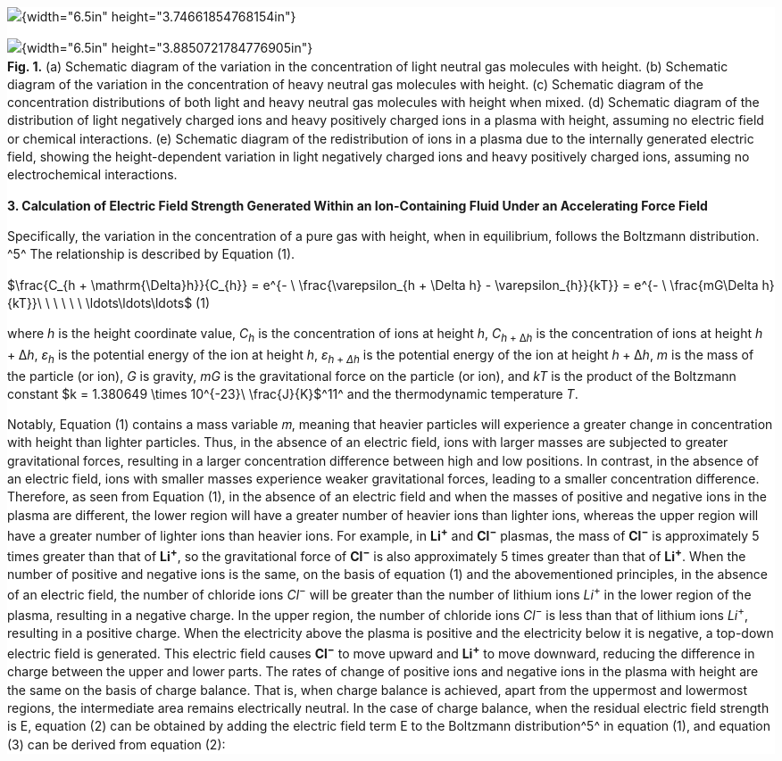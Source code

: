 ![](./assets/docs/media/media/image1.emf){width="6.5in" height="3.74661854768154in"}

![](./assets/docs/media/media/image2.emf){width="6.5in" height="3.8850721784776905in"}\
**Fig. 1.** (a) Schematic diagram of the variation in the concentration of light neutral gas molecules with height. (b) Schematic diagram of the variation in the concentration of heavy neutral gas molecules with height. (c) Schematic diagram of the concentration distributions of both light and heavy neutral gas molecules with height when mixed. (d) Schematic diagram of the distribution of light negatively charged ions and heavy positively charged ions in a plasma with height, assuming no electric field or chemical interactions. (e) Schematic diagram of the redistribution of ions in a plasma due to the internally generated electric field, showing the height-dependent variation in light negatively charged ions and heavy positively charged ions, assuming no electrochemical interactions.

**3. Calculation of Electric Field Strength Generated Within an Ion-Containing Fluid Under an Accelerating Force Field**

Specifically, the variation in the concentration of a pure gas with height, when in equilibrium, follows the Boltzmann distribution. ^5^ The relationship is described by Equation (1).

$\frac{C_{h + \mathrm{\Delta}h}}{C_{h}} = e^{- \ \frac{\varepsilon_{h + \Delta h} - \varepsilon_{h}}{kT}} = e^{- \ \frac{mG\Delta h}{kT}}\ \ \ \ \ \ \ldots\ldots\ldots$ $(1)$

where $h$ is the height coordinate value, $C_{h}$ is the concentration of ions at height $h$, $C_{h+\mathrm{\Delta}h}$ is the concentration of ions at height $h+\mathrm{\Delta}h$, $\varepsilon_{h}$ is the potential energy of the ion at height $h$, $\varepsilon_{h+\Delta h}$ is the potential energy of the ion at height $h+\mathrm{\Delta}h$, $m$ is the mass of the particle (or ion), $G$ is gravity, $mG$ is the gravitational force on the particle (or ion), and $kT$ is the product of the Boltzmann constant $k = 1.380649 \times 10^{-23}\ \frac{J}{K}$^11^ and the thermodynamic temperature $T$.

Notably, Equation (1) contains a mass variable 𝑚, meaning that heavier particles will experience a greater change in concentration with height than lighter particles. Thus, in the absence of an electric field, ions with larger masses are subjected to greater gravitational forces, resulting in a larger concentration difference between high and low positions. In contrast, in the absence of an electric field, ions with smaller masses experience weaker gravitational forces, leading to a smaller concentration difference. Therefore, as seen from Equation (1), in the absence of an electric field and when the masses of positive and negative ions in the plasma are different, the lower region will have a greater number of heavier ions than lighter ions, whereas the upper region will have a greater number of lighter ions than heavier ions. For example, in $\mathbf{Li}^{\mathbf{+}}$ and $\mathbf{Cl}^{\mathbf{-}}$ plasmas, the mass of $\mathbf{Cl}^{\mathbf{-}}$ is approximately 5 times greater than that of $\mathbf{Li}^{\mathbf{+}}$, so the gravitational force of $\mathbf{Cl}^{\mathbf{-}}$ is also approximately 5 times greater than that of $\mathbf{Li}^{\mathbf{+}}$. When the number of positive and negative ions is the same, on the basis of equation (1) and the abovementioned principles, in the absence of an electric field, the number of chloride ions ${Cl}^{-}$ will be greater than the number of lithium ions ${Li}^{+}$ in the lower region of the plasma, resulting in a negative charge. In the upper region, the number of chloride ions ${Cl}^{-}$ is less than that of lithium ions ${Li}^{+}$, resulting in a positive charge. When the electricity above the plasma is positive and the electricity below it is negative, a top-down electric field is generated. This electric field causes $\mathbf{Cl}^{\mathbf{-}}$ to move upward and $\mathbf{Li}^{\mathbf{+}}$ to move downward, reducing the difference in charge between the upper and lower parts. The rates of change of positive ions and negative ions in the plasma with height are the same on the basis of charge balance. That is, when charge balance is achieved, apart from the uppermost and lowermost regions, the intermediate area remains electrically neutral. In the case of charge balance, when the residual electric field strength is E, equation (2) can be obtained by adding the electric field term E to the Boltzmann distribution^5^ in equation (1), and equation (3) can be derived from equation (2):
